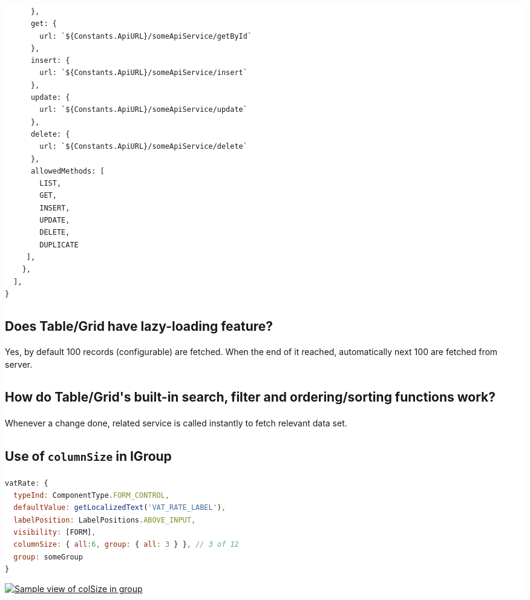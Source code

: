 ```tsx
      },
      get: {
        url: `${Constants.ApiURL}/someApiService/getById`
      },
      insert: {
        url: `${Constants.ApiURL}/someApiService/insert`
      },
      update: {
        url: `${Constants.ApiURL}/someApiService/update`
      },
      delete: {
        url: `${Constants.ApiURL}/someApiService/delete`
      },
      allowedMethods: [
        LIST,
        GET,
        INSERT,
        UPDATE,
        DELETE,
        DUPLICATE
     ],
    },
  ],
}
```

## Does Table/Grid have lazy-loading feature?

Yes, by default 100 records (configurable) are fetched. When the end of it reached, automatically next 100 are fetched from server.

## How do Table/Grid's built-in search, filter and ordering/sorting functions work?

Whenever a change done, related service is called instantly to fetch relevant data set.

## Use of `columnSize` in IGroup

```js
vatRate: {
  typeInd: ComponentType.FORM_CONTROL,
  defaultValue: getLocalizedText('VAT_RATE_LABEL'),
  labelPosition: LabelPositions.ABOVE_INPUT,
  visibility: [FORM],
  columnSize: { all:6, group: { all: 3 } }, // 3 of 12
  group: someGroup
}
```

[![Sample view of colSize in group](https://netcoregenesis.com/images/documentation/invoice_colsize_in_group.png)](https://netcoregenesis.com/images/documentation/invoice_colsize_in_group.png)
